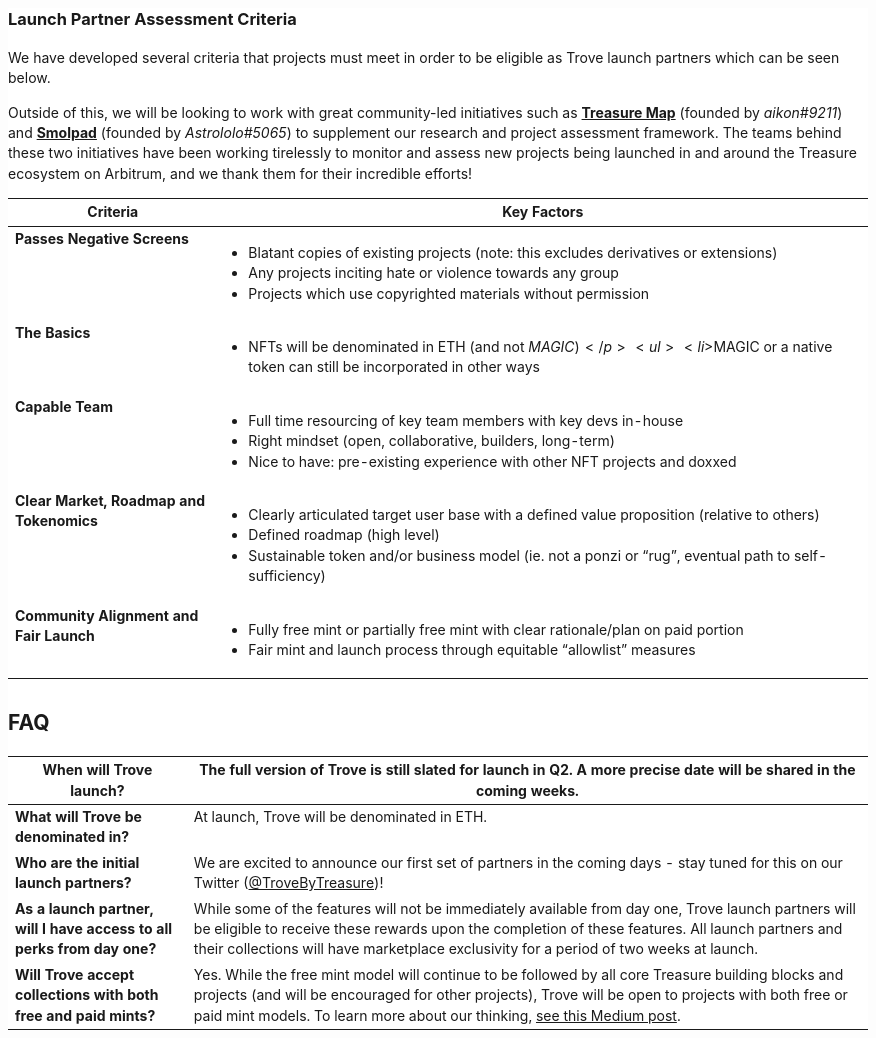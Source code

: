 ### Launch Partner Assessment Criteria

We have developed several criteria that projects must meet in order to be eligible as Trove launch partners which can be seen below.&#x20;

Outside of this, we will be looking to work with great community-led initiatives such as [**Treasure Map**](https://treasuremap.lol) (founded by _aikon#9211_) and [**Smolpad**](https://www.smolpad.lol) (founded by _Astrololo#5065_) to supplement our research and project assessment framework. The teams behind these two initiatives have been working tirelessly to monitor and assess new projects being launched in and around the Treasure ecosystem on Arbitrum, and we thank them for their incredible efforts!&#x20;

| Criteria                                 | Key Factors                                                                                                                                                                                                                                                     |
| ---------------------------------------- | --------------------------------------------------------------------------------------------------------------------------------------------------------------------------------------------------------------------------------------------------------------- |
| **Passes Negative Screens**              | <ul><li>Blatant copies of existing projects (note: this excludes derivatives or extensions)</li><li>Any projects inciting hate or violence towards any group</li><li>Projects which use copyrighted materials without permission</li></ul>                      |
| **The Basics**                           | <ul><li><p>NFTs will be denominated in ETH (and not $MAGIC)</p><ul><li>$MAGIC or a native token can still be incorporated in other ways</li></ul></li></ul>                                                                                                     |
| **Capable Team**                         | <ul><li>Full time resourcing of key team members with key devs in-house</li><li>Right mindset (open, collaborative, builders, long-term)</li><li>Nice to have: pre-existing experience with other NFT projects and doxxed</li></ul>                             |
| **Clear Market, Roadmap and Tokenomics** | <ul><li>Clearly articulated target user base with a defined value proposition (relative to others)</li><li>Defined roadmap (high level)</li><li>Sustainable token and/or business model (ie. not a ponzi or “rug”, eventual path to self-sufficiency)</li></ul> |
| **Community Alignment and Fair Launch**  | <ul><li>Fully free mint or partially free mint with clear rationale/plan on paid portion</li><li>Fair mint and launch process through equitable “allowlist” measures</li></ul>                                                                                  |

## FAQ

| **When will Trove launch?**                                                                                     | The full version of Trove is still slated for launch in Q2. A more precise date will be shared in the coming weeks.                                                                                                                                                                                                                                                                                             |
| --------------------------------------------------------------------------------------------------------------- | --------------------------------------------------------------------------------------------------------------------------------------------------------------------------------------------------------------------------------------------------------------------------------------------------------------------------------------------------------------------------------------------------------------- |
| **What will Trove be denominated in?**                                                                          | At launch, Trove will be denominated in ETH.                                                                                                                                                                                                                                                                                                                                                                    |
| **Who are the initial launch partners?**                                                                        | We are excited to announce our first set of partners in the coming days - stay tuned for this on our Twitter ([@TroveByTreasure](https://twitter.com/TroveByTreasure))!                                                                                                                                                                                                                                         |
| **As a launch partner, will I have access to all perks from day one?**                                          | While some of the features will not be immediately available from day one, Trove launch partners will be eligible to receive these rewards upon the completion of these features. All launch partners and their collections will have marketplace exclusivity for a period of two weeks at launch.                                                                                                              |
| **Will Trove accept collections with both free and paid mints?**                                                | Yes. While the free mint model will continue to be followed by all core Treasure building blocks and projects (and will be encouraged for other projects), Trove will be open to projects with both free or paid mint models. To learn more about our thinking, [see this Medium post](https://medium.com/@TreasureNFT/evolving-treasures-free-mint-model-3b405224f382).                                        |